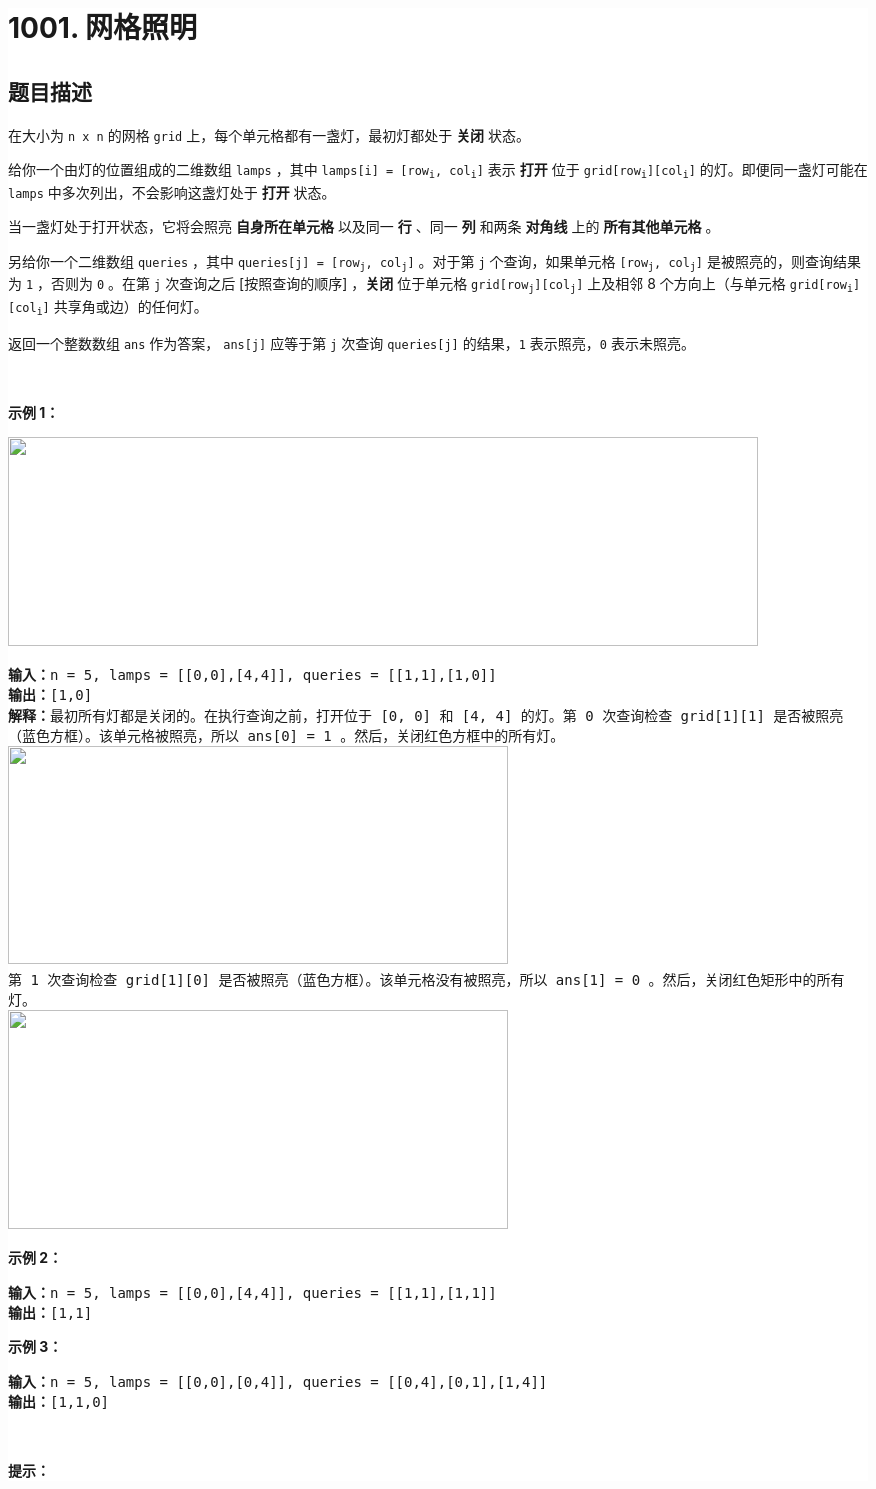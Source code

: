 # 1001. 网格照明

## 题目描述

<p>在大小为 <code>n x n</code> 的网格 <code>grid</code> 上，每个单元格都有一盏灯，最初灯都处于 <strong>关闭</strong> 状态。</p>

<p>给你一个由灯的位置组成的二维数组&nbsp;<code>lamps</code> ，其中 <code>lamps[i] = [row<sub>i</sub>, col<sub>i</sub>]</code> 表示 <strong>打开</strong> 位于 <code>grid[row<sub>i</sub>][col<sub>i</sub>]</code> 的灯。即便同一盏灯可能在 <code>lamps</code> 中多次列出，不会影响这盏灯处于 <strong>打开</strong> 状态。</p>

<p>当一盏灯处于打开状态，它将会照亮 <strong>自身所在单元格</strong> 以及同一 <strong>行</strong> 、同一 <strong>列</strong> 和两条 <strong>对角线</strong> 上的 <strong>所有其他单元格</strong> 。</p>

<p>另给你一个二维数组 <code>queries</code> ，其中 <code>queries[j] = [row<sub>j</sub>, col<sub>j</sub>]</code> 。对于第 <code>j</code> 个查询，如果单元格 <code>[row<sub>j</sub>, col<sub>j</sub>]</code> 是被照亮的，则查询结果为 <code>1</code> ，否则为 <code>0</code> 。在第 <code>j</code> 次查询之后 [按照查询的顺序] ，<strong>关闭</strong> 位于单元格 <code>grid[row<sub>j</sub>][col<sub>j</sub>]</code> 上及相邻 8 个方向上（与单元格 <code>grid[row<sub>i</sub>][col<sub>i</sub>]</code> 共享角或边）的任何灯。</p>

<p>返回一个整数数组 <code>ans</code> 作为答案， <code>ans[j]</code> 应等于第 <code>j</code> 次查询&nbsp;<code>queries[j]</code>&nbsp;的结果，<code>1</code> 表示照亮，<code>0</code> 表示未照亮。</p>

<p>&nbsp;</p>

<p><strong>示例 1：</strong></p>
<img alt="" src="https://assets.leetcode.com/uploads/2020/08/19/illu_1.jpg" style="height: 209px; width: 750px;" />
<pre>
<strong>输入：</strong>n = 5, lamps = [[0,0],[4,4]], queries = [[1,1],[1,0]]
<strong>输出：</strong>[1,0]
<strong>解释：</strong>最初所有灯都是关闭的。在执行查询之前，打开位于 [0, 0] 和 [4, 4] 的灯。第 0&nbsp;次查询检查 grid[1][1] 是否被照亮（蓝色方框）。该单元格被照亮，所以 ans[0] = 1 。然后，关闭红色方框中的所有灯。
<img alt="" src="https://assets.leetcode.com/uploads/2020/08/19/illu_step1.jpg" style="height: 218px; width: 500px;" />
第 1&nbsp;次查询检查 grid[1][0] 是否被照亮（蓝色方框）。该单元格没有被照亮，所以 ans[1] = 0 。然后，关闭红色矩形中的所有灯。
<img alt="" src="https://assets.leetcode.com/uploads/2020/08/19/illu_step2.jpg" style="height: 219px; width: 500px;" />
</pre>

<p><strong>示例 2：</strong></p>

<pre>
<strong>输入：</strong>n = 5, lamps = [[0,0],[4,4]], queries = [[1,1],[1,1]]
<strong>输出：</strong>[1,1]
</pre>

<p><strong>示例 3：</strong></p>

<pre>
<strong>输入：</strong>n = 5, lamps = [[0,0],[0,4]], queries = [[0,4],[0,1],[1,4]]
<strong>输出：</strong>[1,1,0]
</pre>

<p>&nbsp;</p>

<p><strong>提示：</strong></p>
